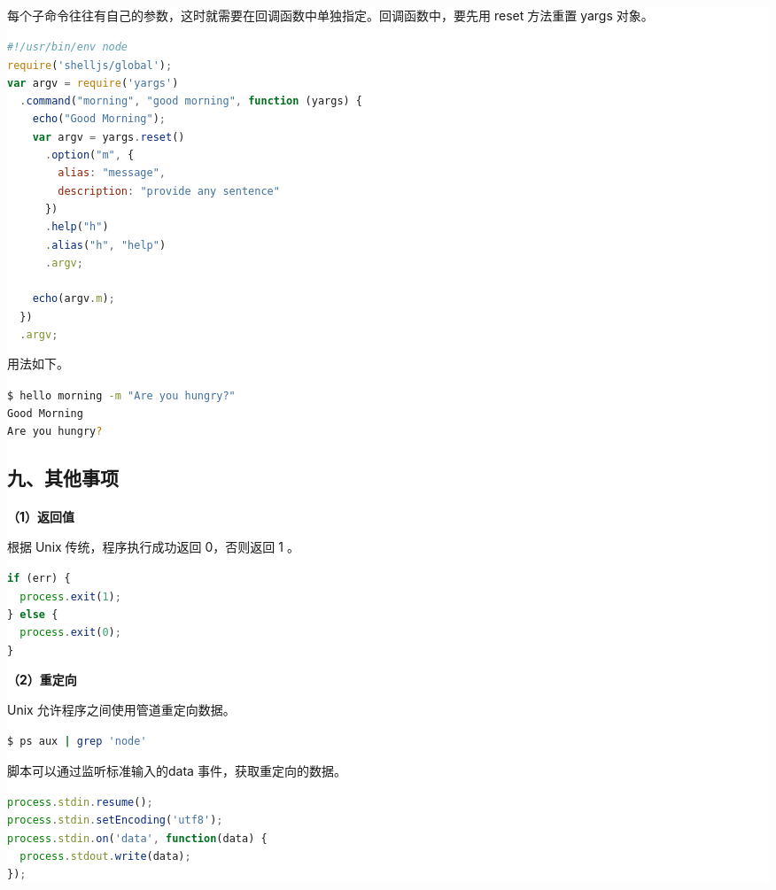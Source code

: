 每个子命令往往有自己的参数，这时就需要在回调函数中单独指定。回调函数中，要先用 reset 方法重置 yargs 对象。

```javascript
#!/usr/bin/env node
require('shelljs/global');
var argv = require('yargs')
  .command("morning", "good morning", function (yargs) {  
    echo("Good Morning");
    var argv = yargs.reset()
      .option("m", {
        alias: "message",
        description: "provide any sentence"
      })
      .help("h")
      .alias("h", "help")
      .argv;

    echo(argv.m);
  })
  .argv;
```

用法如下。

```bash
$ hello morning -m "Are you hungry?"
Good Morning
Are you hungry?
```

## 九、其他事项

**（1）返回值**

根据 Unix 传统，程序执行成功返回 0，否则返回 1 。

```javascript
if (err) {
  process.exit(1);
} else {
  process.exit(0);
}
```

**（2）重定向**

Unix 允许程序之间使用管道重定向数据。

```bash
$ ps aux | grep 'node'
```

脚本可以通过监听标准输入的data 事件，获取重定向的数据。

```javascript
process.stdin.resume();
process.stdin.setEncoding('utf8');
process.stdin.on('data', function(data) {
  process.stdout.write(data);
});
```
